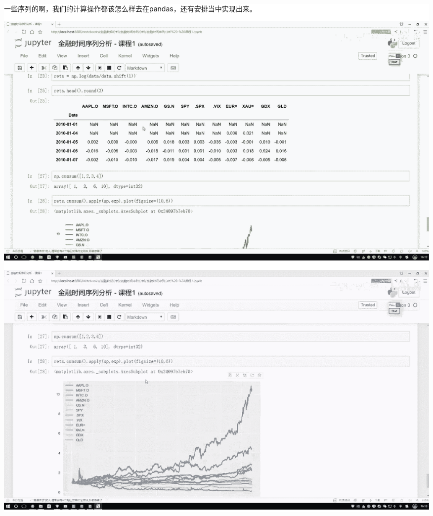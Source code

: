 一些序列的啊，我们的计算操作都该怎么样去在pandas，还有安排当中实现出来。

![](img/f6eeadd84d7f70bf9b8a84420afc6d94_78.png)

![](img/f6eeadd84d7f70bf9b8a84420afc6d94_79.png)
